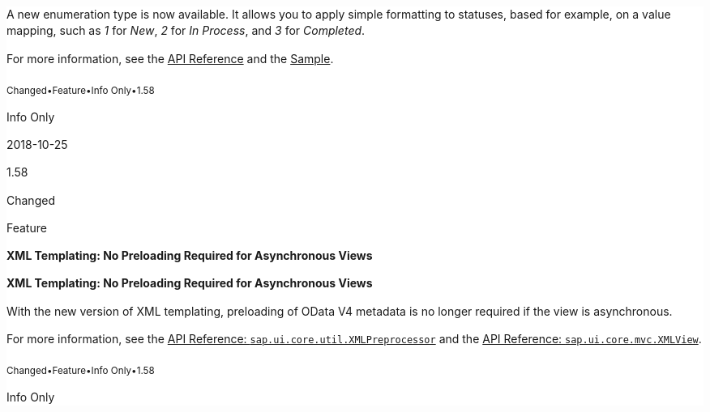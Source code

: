A new enumeration type is now available. It allows you to apply simple formatting to statuses, based for example, on a value mapping, such as *1* for *New*, *2* for *In Process*, and *3* for *Completed*.

For more information, see the [API Reference](https://ui5.sap.com/#/api/sap.ui.export.Spreadsheet/overview) and the [Sample](https://ui5.sap.com/#/sample/sap.ui.export.sample.formatting/preview).

<sub>Changed•Feature•Info Only•1.58</sub>

</td>
<td valign="top">

Info Only 

</td>
<td valign="top">

2018-10-25

</td>
</tr>
<tr>
<td valign="top">

1.58 

</td>
<td valign="top">

Changed 

</td>
<td valign="top">

Feature 

</td>
<td valign="top">

**XML Templating: No Preloading Required for Asynchronous Views** 

</td>
<td valign="top">

**XML Templating: No Preloading Required for Asynchronous Views**

With the new version of XML templating, preloading of OData V4 metadata is no longer required if the view is asynchronous.

For more information, see the [API Reference: `sap.ui.core.util.XMLPreprocessor`](https://ui5.sap.com/#/api/sap.ui.core.util.XMLPreprocessor) and the [API Reference: `sap.ui.core.mvc.XMLView`](https://ui5.sap.com/#/api/sap.ui.core.mvc.XMLView).

<sub>Changed•Feature•Info Only•1.58</sub>

</td>
<td valign="top">

Info Only 

</td>
<td valign="top">
